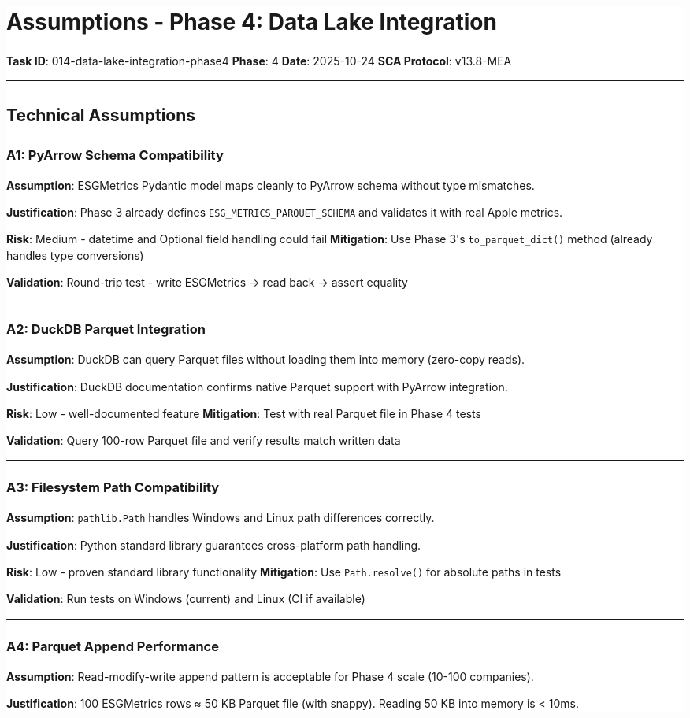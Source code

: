 # Assumptions - Phase 4: Data Lake Integration

**Task ID**: 014-data-lake-integration-phase4
**Phase**: 4
**Date**: 2025-10-24
**SCA Protocol**: v13.8-MEA

---

## Technical Assumptions

### A1: PyArrow Schema Compatibility
**Assumption**: ESGMetrics Pydantic model maps cleanly to PyArrow schema without type mismatches.

**Justification**: Phase 3 already defines `ESG_METRICS_PARQUET_SCHEMA` and validates it with real Apple metrics.

**Risk**: Medium - datetime and Optional field handling could fail
**Mitigation**: Use Phase 3's `to_parquet_dict()` method (already handles type conversions)

**Validation**: Round-trip test - write ESGMetrics → read back → assert equality

---

### A2: DuckDB Parquet Integration
**Assumption**: DuckDB can query Parquet files without loading them into memory (zero-copy reads).

**Justification**: DuckDB documentation confirms native Parquet support with PyArrow integration.

**Risk**: Low - well-documented feature
**Mitigation**: Test with real Parquet file in Phase 4 tests

**Validation**: Query 100-row Parquet file and verify results match written data

---

### A3: Filesystem Path Compatibility
**Assumption**: `pathlib.Path` handles Windows and Linux path differences correctly.

**Justification**: Python standard library guarantees cross-platform path handling.

**Risk**: Low - proven standard library functionality
**Mitigation**: Use `Path.resolve()` for absolute paths in tests

**Validation**: Run tests on Windows (current) and Linux (CI if available)

---

### A4: Parquet Append Performance
**Assumption**: Read-modify-write append pattern is acceptable for Phase 4 scale (10-100 companies).

**Justification**: 100 ESGMetrics rows ≈ 50 KB Parquet file (with snappy). Reading 50 KB into memory is < 10ms.
